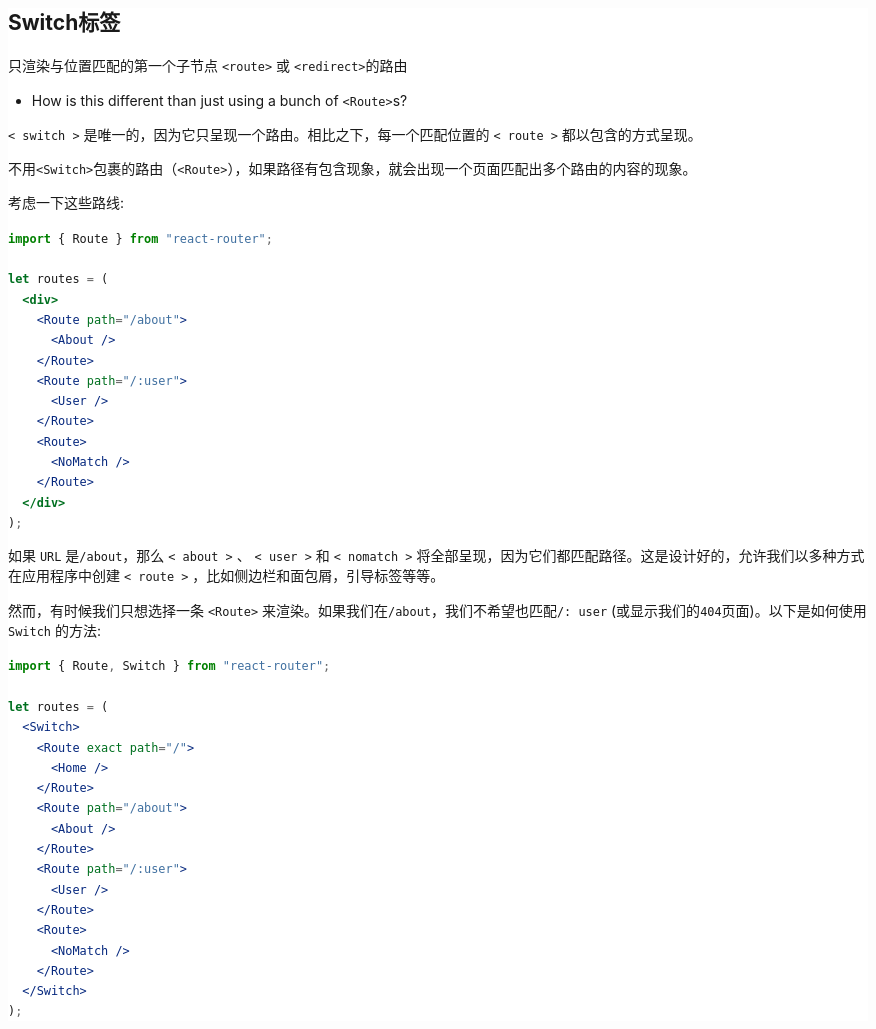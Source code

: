 ## Switch标签

只渲染与位置匹配的第一个子节点 `<route>` 或 `<redirect>`的路由

- How is this different than just using a bunch of `<Route>`s?

`< switch >` 是唯一的，因为它只呈现一个路由。相比之下，每一个匹配位置的 `< route >` 都以包含的方式呈现。

不用`<Switch>`包裹的路由（`<Route>`），如果路径有包含现象，就会出现一个页面匹配出多个路由的内容的现象。

考虑一下这些路线:

```jsx
import { Route } from "react-router";

let routes = (
  <div>
    <Route path="/about">
      <About />
    </Route>
    <Route path="/:user">
      <User />
    </Route>
    <Route>
      <NoMatch />
    </Route>
  </div>
);
```

如果 `URL` 是`/about`，那么 `< about >` 、 `< user >` 和 `< nomatch >` 将全部呈现，因为它们都匹配路径。这是设计好的，允许我们以多种方式在应用程序中创建 `< route >` ，比如侧边栏和面包屑，引导标签等等。

然而，有时候我们只想选择一条 `<Route>` 来渲染。如果我们在`/about`，我们不希望也匹配`/: user` (或显示我们的`404`页面)。以下是如何使用 `Switch` 的方法:

```jsx
import { Route, Switch } from "react-router";

let routes = (
  <Switch>
    <Route exact path="/">
      <Home />
    </Route>
    <Route path="/about">
      <About />
    </Route>
    <Route path="/:user">
      <User />
    </Route>
    <Route>
      <NoMatch />
    </Route>
  </Switch>
);
```
